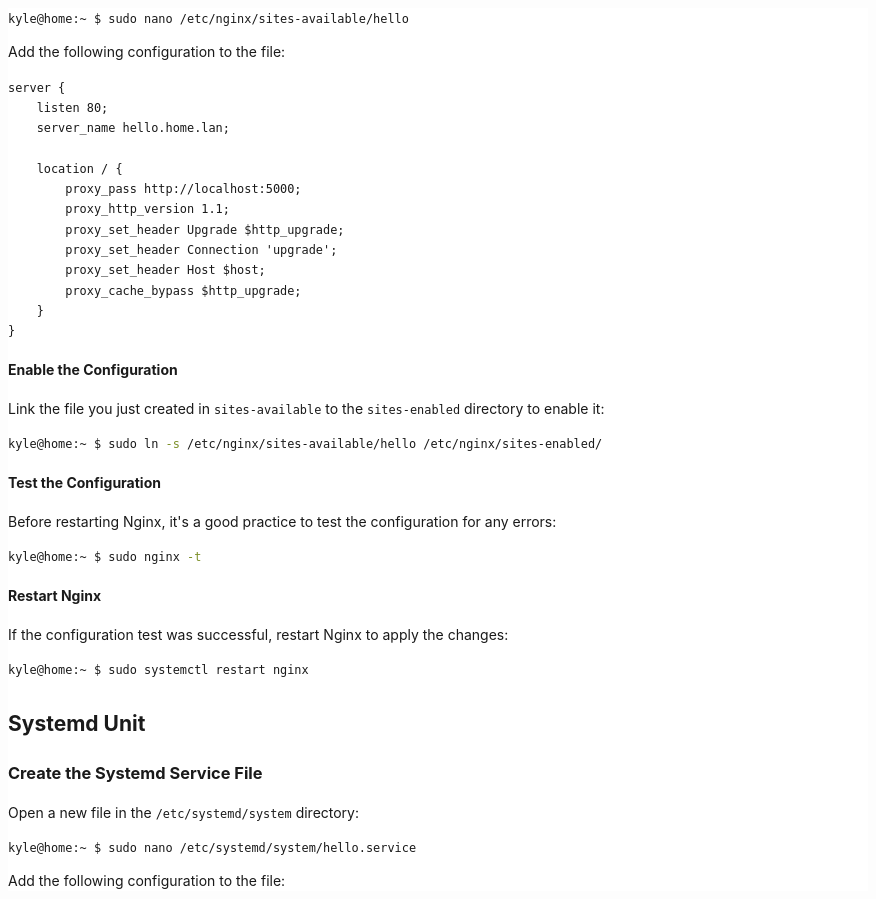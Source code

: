 ```bash
kyle@home:~ $ sudo nano /etc/nginx/sites-available/hello
```

Add the following configuration to the file:

```nginx
server {
    listen 80;
    server_name hello.home.lan;

    location / {
        proxy_pass http://localhost:5000;
        proxy_http_version 1.1;
        proxy_set_header Upgrade $http_upgrade;
        proxy_set_header Connection 'upgrade';
        proxy_set_header Host $host;
        proxy_cache_bypass $http_upgrade;
    }
}
```

#### Enable the Configuration

Link the file you just created in `sites-available` to the `sites-enabled` directory to enable it:

```bash
kyle@home:~ $ sudo ln -s /etc/nginx/sites-available/hello /etc/nginx/sites-enabled/
```

#### Test the Configuration

Before restarting Nginx, it's a good practice to test the configuration for any errors:

```bash
kyle@home:~ $ sudo nginx -t
```

#### Restart Nginx

If the configuration test was successful, restart Nginx to apply the changes:

```bash
kyle@home:~ $ sudo systemctl restart nginx
```

## Systemd Unit

### Create the Systemd Service File

Open a new file in the `/etc/systemd/system` directory:

```bash
kyle@home:~ $ sudo nano /etc/systemd/system/hello.service
```

Add the following configuration to the file:
